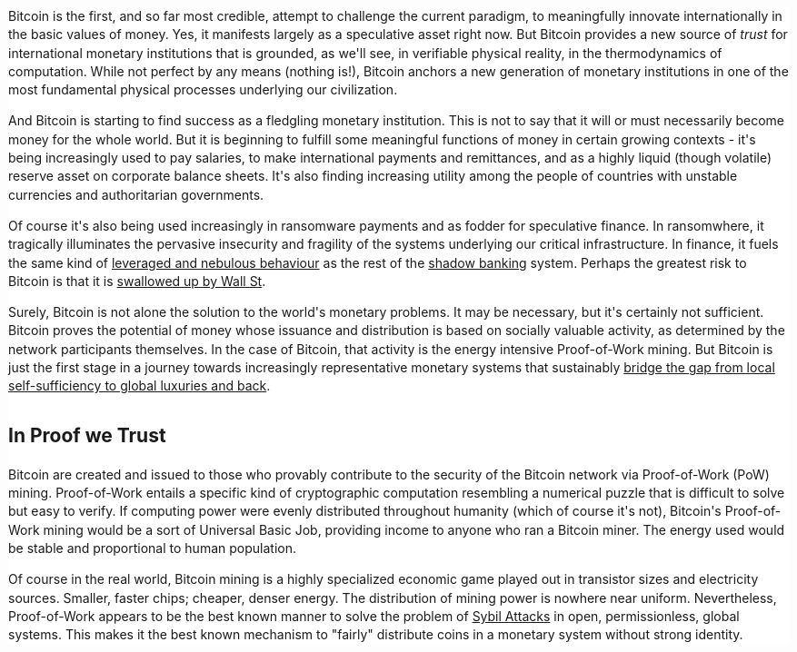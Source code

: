 Bitcoin is the first, and so far most credible, attempt to challenge the current
paradigm, to meaningfully innovate internationally in the basic values of money.
Yes, it manifests largely as a speculative asset right now. 
But Bitcoin provides a new source of *trust* for international monetary institutions
that is grounded, as we'll see, in verifiable physical reality, in the thermodynamics of computation.
While not perfect by any means (nothing is!), Bitcoin anchors a new generation
of monetary institutions in one of the most fundamental physical processes underlying our civilization.

And Bitcoin is starting to find success as a fledgling monetary institution.
This is not to say that it will or must necessarily become money for the whole world. But it is
beginning to fulfill some meaningful functions of money in certain growing
contexts - it's being increasingly used to pay salaries, to make international payments and remittances, and 
as a highly liquid (though volatile) reserve asset on corporate balance sheets.
It's also finding increasing utility among the people of countries with unstable currencies and authoritarian governments.


Of course it's also being used increasingly in ransomware payments and as fodder
for speculative finance. In ransomwhere, it tragically illuminates the pervasive insecurity 
and fragility of the systems underlying our critical infrastructure. In finance, it fuels the same kind
of [leveraged and nebulous behaviour][tether] as the rest of the [shadow banking] system.
Perhaps the greatest risk to Bitcoin is that it is [swallowed up by Wall
St][epsilon-theory-bitcoin].

Surely, Bitcoin is not alone the solution to the world's monetary problems. 
It may be necessary, but it's certainly not sufficient.
Bitcoin proves the potential of money whose issuance and distribution is based on 
socially valuable activity, as determined by the network participants themselves. In the
case of Bitcoin, that activity is the energy intensive Proof-of-Work mining. But Bitcoin
is just the first stage in a journey towards increasingly representative monetary
systems that sustainably [bridge the gap from local self-sufficiency to global
luxuries and back][tweet-crypto-thesis]. 


## In Proof we Trust

Bitcoin are created and issued to those who provably contribute to
the security of the Bitcoin network via Proof-of-Work (PoW) mining.
Proof-of-Work entails a specific kind of cryptographic computation resembling
a numerical puzzle that is difficult to solve but easy to verify. If
computing power were evenly distributed throughout humanity (which of course
it's not), Bitcoin's Proof-of-Work mining would be a sort of Universal Basic Job, 
providing income to anyone who ran a Bitcoin miner.
The energy used would be stable and proportional to human population. 

Of course in the real world, Bitcoin mining is a highly specialized economic
game played out in transistor sizes and electricity sources. 
Smaller, faster chips; cheaper, denser energy. The distribution of mining power is nowhere near uniform.
Nevertheless, Proof-of-Work appears to be the best known manner to solve the
problem of [Sybil Attacks](sybil-attack) in open, permissionless, global systems. This makes it the best known
mechanism to "fairly" distribute coins in a monetary system without strong identity.


[tweet-bitcoin-tesla]: https://twitter.com/buchmanster/status/1358816115284193281
[supply-chain]: https://reallifemag.com/source-material/
[epsilon-theory-bitcoin]: https://www.epsilontheory.com/in-praise-of-bitcoin/
[tweet-crypto-thesis]: https://twitter.com/buchmanster/status/1330600004419989518
[nic-carter-mining]: https://hbr.org/2021/05/how-much-energy-does-bitcoin-actually-consume
[nic-carter]: https://niccarter.info/topics/
[china-ban]: https://www.coindesk.com/bitcoin-unpacking-hashrate-nic-cart-migration
[square-renewable-mining]: https://squareup.com/ca/en/press/bcei-white-paper
[bitcoin-turns-10]: https://ebuchman.github.io/posts/2019-01-03-bitcoin-turns-10/
[tendermint]: https://tendermint.com/
[cosmos]: https://cosmos.network
[green-bitcoin]: https://minerdaily.com/2021/green-bitcoin-miners-demand-cleaner-energy/
[moores-law]: https://minerdaily.com/2021/moores-law-vs-bitcoin-asics-and-network-growth/
[paper-clip]: https://www.lesswrong.com/tag/paperclip-maximizer
[PoS]: https://blog.cosmos.network/why-blockchains-need-cosmos-proof-of-stake-for-a-sustainable-environment-878b3edd2e85
[stakeholders-and-statemachines]: https://youtu.be/Luh7m7YHRts?t=1245
[proof-of-plant]: https://www.epsilontheory.com/proof-of-plant-a-new-vision-for-crypto/
[althea]: http://althea.net/
[bitcoin-battery]: https://twitter.com/balajis/status/1351214402167578626?lang=en
[david-gerrard]: https://davidgerard.co.uk/blockchain/2020/06/03/guest-post-the-last-last-word-on-bitcoins-horrifying-energy-consumption/
[tim-swanson]: https://www.ofnumbers.com/2021/02/14/bitcoin-and-other-pow-coins-are-an-esg-nightmare/
[renewables-will-not-solve-bitcoin]: https://www.cell.com/joule/fulltext/S2542-4351%2819%2930087-X#tbl1
[greenhouse-mining]: https://braiins.com/blog/green-innovation-in-bitcoin-mining-recycling-asic-heat
[firing-up-dirty-mining]: https://www.wsj.com/articles/bitcoin-miners-are-giving-new-life-to-old-fossil-fuel-power-plants-11621594803
[cosmoscap]: https://cosmos-cap.com/
[volcanos]: https://www.npr.org/2021/06/11/1005231250/el-salvador-plans-to-use-electricity-generated-from-volcanoes-to-mine-bitcoin
[tether]: https://decrypt.co/54693/tether-controversy-brief-history
[sybil-attack]: https://en.wikipedia.org/wiki/Sybil_attack
[regen]: http://regen.network/
[grassroots]: https://www.grassrootseconomics.org/
[shadow banking]: https://en.wikipedia.org/wiki/Shadow_banking_system
[reconsidering]: https://ebuchman.github.io/posts/factors-of-production/
[bitcoin-progressives]: https://bitcoinmagazine.com/culture/elizabeth-warren-progressives-should-love-bitcoin
[politics-of-bitcoin]: https://www.upress.umn.edu/book-division/books/the-politics-of-bitcoin
[social-investing]: https://ebuchman.github.io/posts/socially-responsible-investing/
[local-money]: https://ebuchman.github.io/posts/local-money-liquidity-saving/
[jackie]: https://twitter.com/jackiebrownTO
[greg]: https://twitter.com/gregory_landua
[rick]: https://twitter.com/AFDudley0
[shon]: https://twitter.com/ShonFeder